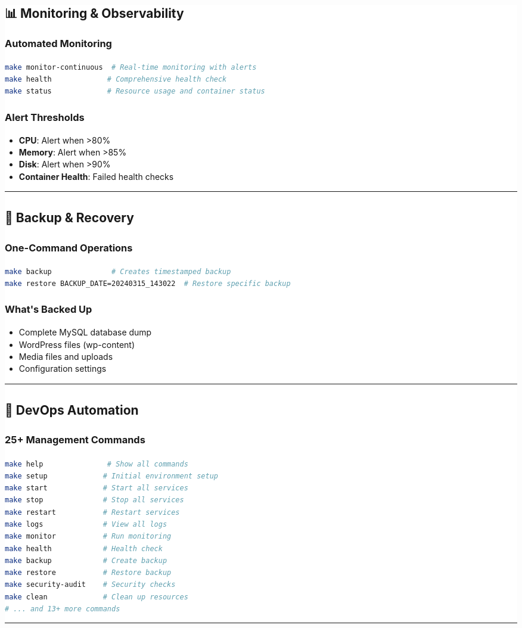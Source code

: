 
## 📊 Monitoring & Observability

### **Automated Monitoring**
```bash
make monitor-continuous  # Real-time monitoring with alerts
make health             # Comprehensive health check
make status             # Resource usage and container status
```

### **Alert Thresholds**
- **CPU**: Alert when >80%
- **Memory**: Alert when >85%
- **Disk**: Alert when >90%
- **Container Health**: Failed health checks

---

## 💾 Backup & Recovery

### **One-Command Operations**
```bash
make backup              # Creates timestamped backup
make restore BACKUP_DATE=20240315_143022  # Restore specific backup
```

### **What's Backed Up**
- Complete MySQL database dump
- WordPress files (wp-content)
- Media files and uploads
- Configuration settings

---

## 🔄 DevOps Automation

### **25+ Management Commands**
```bash
make help               # Show all commands
make setup             # Initial environment setup
make start             # Start all services
make stop              # Stop all services
make restart           # Restart services
make logs              # View all logs
make monitor           # Run monitoring
make health            # Health check
make backup            # Create backup
make restore           # Restore backup
make security-audit    # Security checks
make clean             # Clean up resources
# ... and 13+ more commands
```

---
